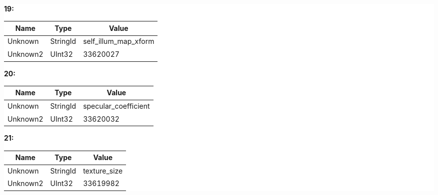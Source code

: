 
**19:**

Name	| Type	| Value
---	|---	|---	|
Unknown	|StringId	|self_illum_map_xform
Unknown2	|UInt32	|33620027


**20:**

Name	| Type	| Value
---	|---	|---	|
Unknown	|StringId	|specular_coefficient
Unknown2	|UInt32	|33620032


**21:**

Name	| Type	| Value
---	|---	|---	|
Unknown	|StringId	|texture_size
Unknown2	|UInt32	|33619982



